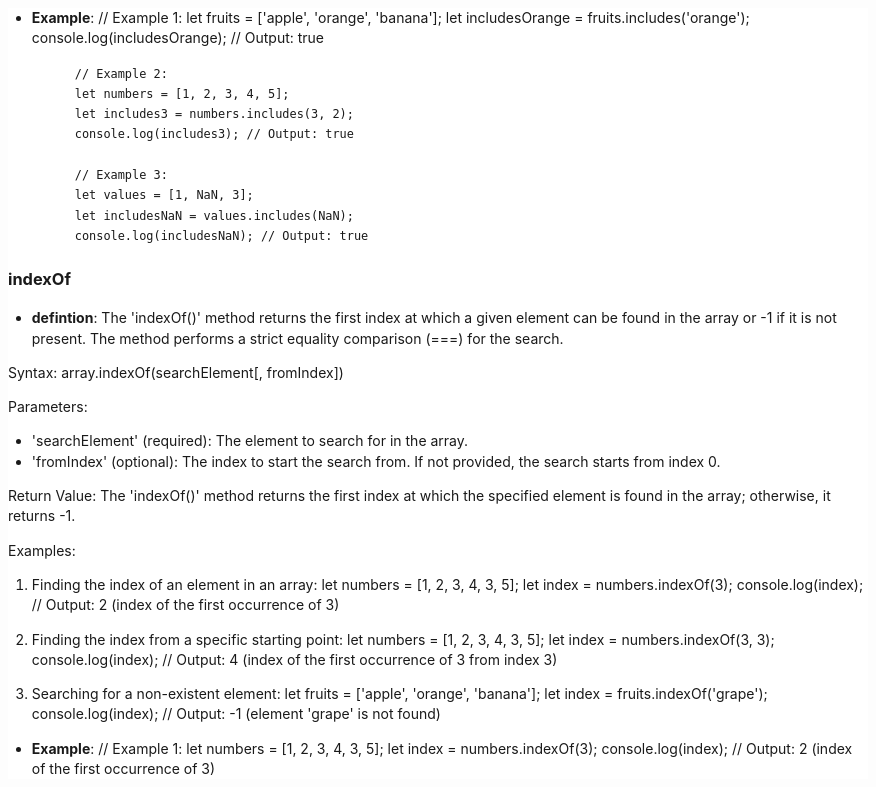 - **Example**: 
            // Example 1:
            let fruits = ['apple', 'orange', 'banana'];
            let includesOrange = fruits.includes('orange');
            console.log(includesOrange); // Output: true

            // Example 2:
            let numbers = [1, 2, 3, 4, 5];
            let includes3 = numbers.includes(3, 2);
            console.log(includes3); // Output: true

            // Example 3:
            let values = [1, NaN, 3];
            let includesNaN = values.includes(NaN);
            console.log(includesNaN); // Output: true
        
### indexOf
- **defintion**: The 'indexOf()' method returns the first index at which a given element can be found in the array or -1 if it is not present. The method performs a strict equality comparison (===) for the search.

Syntax:
array.indexOf(searchElement[, fromIndex])

Parameters:
- 'searchElement' (required): The element to search for in the array.
- 'fromIndex' (optional): The index to start the search from. If not provided, the search starts from index 0.

Return Value:
The 'indexOf()' method returns the first index at which the specified element is found in the array; otherwise, it returns -1.

Examples:
1. Finding the index of an element in an array:
let numbers = [1, 2, 3, 4, 3, 5];
let index = numbers.indexOf(3);
console.log(index); // Output: 2 (index of the first occurrence of 3)

2. Finding the index from a specific starting point:
let numbers = [1, 2, 3, 4, 3, 5];
let index = numbers.indexOf(3, 3);
console.log(index); // Output: 4 (index of the first occurrence of 3 from index 3)

3. Searching for a non-existent element:
let fruits = ['apple', 'orange', 'banana'];
let index = fruits.indexOf('grape');
console.log(index); // Output: -1 (element 'grape' is not found)

- **Example**: 
            // Example 1:
            let numbers = [1, 2, 3, 4, 3, 5];
            let index = numbers.indexOf(3);
            console.log(index); // Output: 2 (index of the first occurrence of 3)
